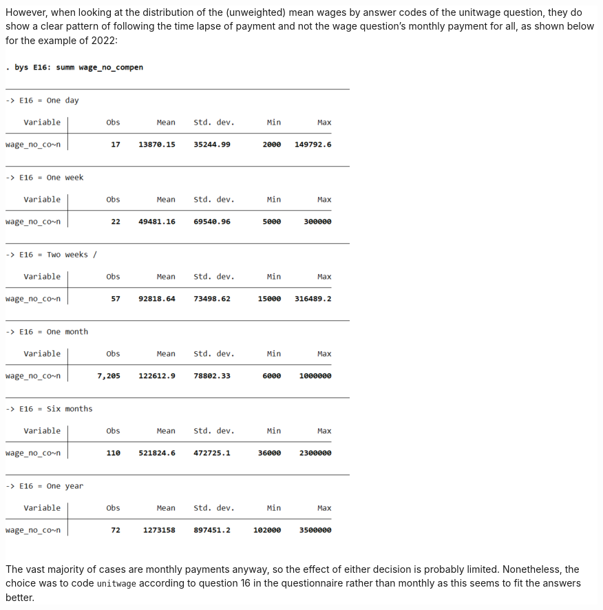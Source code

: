 However, when looking at the distribution of the (unweighted) mean wages by answer codes of the unitwage question, they do show a clear pattern of following the time lapse of payment and not the wage question’s monthly payment for all, as shown below for the example of 2022:

![Wages by unitwage question](utilities/arm_2022_lfs_wages_units.png)

The vast majority of cases are monthly payments anyway, so the effect of either decision is probably limited. Nonetheless, the choice was to code `unitwage` according to question 16 in the questionnaire rather than monthly as this seems to fit the answers better.

